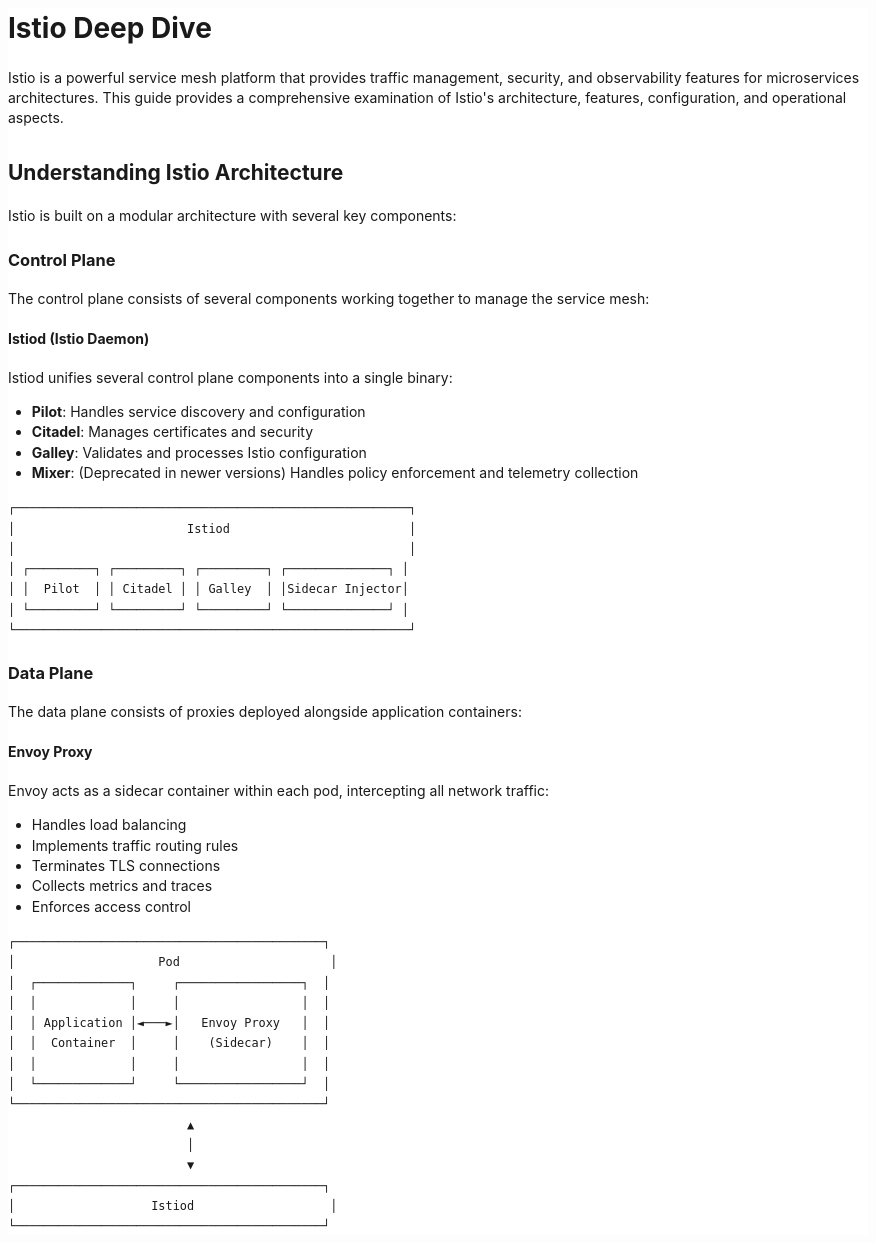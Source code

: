# Istio Deep Dive

Istio is a powerful service mesh platform that provides traffic management, security, and observability features for microservices architectures. This guide provides a comprehensive examination of Istio's architecture, features, configuration, and operational aspects.

## Understanding Istio Architecture

Istio is built on a modular architecture with several key components:

### Control Plane

The control plane consists of several components working together to manage the service mesh:

#### Istiod (Istio Daemon)

Istiod unifies several control plane components into a single binary:

- **Pilot**: Handles service discovery and configuration
- **Citadel**: Manages certificates and security
- **Galley**: Validates and processes Istio configuration
- **Mixer**: (Deprecated in newer versions) Handles policy enforcement and telemetry collection

```
┌───────────────────────────────────────────────────────┐
│                        Istiod                         │
│                                                       │
│ ┌─────────┐ ┌─────────┐ ┌─────────┐ ┌──────────────┐ │
│ │  Pilot  │ │ Citadel │ │ Galley  │ │Sidecar Injector│
│ └─────────┘ └─────────┘ └─────────┘ └──────────────┘ │
└───────────────────────────────────────────────────────┘
```

### Data Plane

The data plane consists of proxies deployed alongside application containers:

#### Envoy Proxy

Envoy acts as a sidecar container within each pod, intercepting all network traffic:

- Handles load balancing
- Implements traffic routing rules
- Terminates TLS connections
- Collects metrics and traces
- Enforces access control

```
┌───────────────────────────────────────────┐
│                    Pod                     │
│  ┌─────────────┐     ┌─────────────────┐  │
│  │             │     │                 │  │
│  │ Application │◄───►│   Envoy Proxy   │  │
│  │  Container  │     │    (Sidecar)    │  │
│  │             │     │                 │  │
│  └─────────────┘     └─────────────────┘  │
└───────────────────────────────────────────┘
                         ▲
                         │
                         ▼
┌───────────────────────────────────────────┐
│                   Istiod                   │
└───────────────────────────────────────────┘
```
